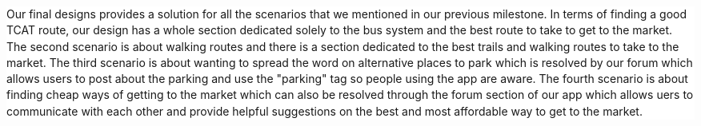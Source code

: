 Our final designs provides a solution for all the scenarios that we mentioned in our previous milestone. In terms of finding a good TCAT route, our design has a whole section dedicated solely to the bus system and the best route to take to get to the market. The second scenario is about walking routes and there is a section dedicated to the best trails and walking routes to take to the market. The third scenario is about wanting to spread the word on alternative places to park which is resolved by our forum which allows users to post about the parking and use the "parking" tag so people using the app are aware. The fourth scenario is about finding cheap ways of getting to the market which can also be resolved through the forum section of our app which allows uers to communicate with each other and provide helpful suggestions on the best and most affordable way to get to the market.
